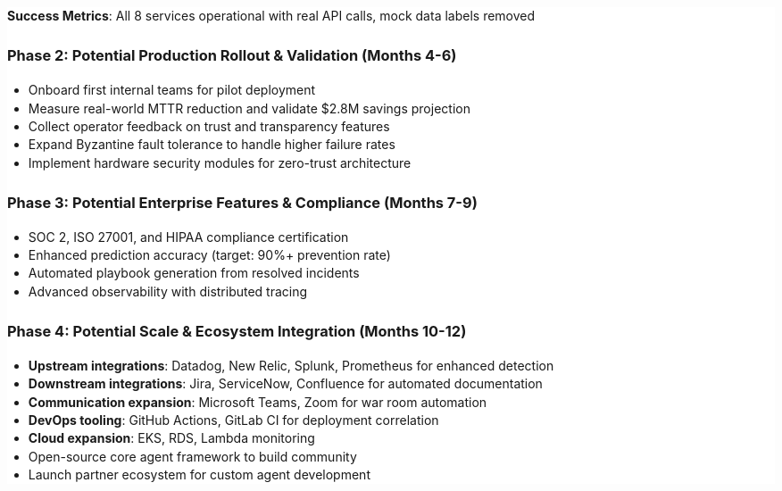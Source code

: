 **Success Metrics**: All 8 services operational with real API calls, mock data labels removed

### Phase 2: Potential Production Rollout & Validation (Months 4-6)

- Onboard first internal teams for pilot deployment
- Measure real-world MTTR reduction and validate $2.8M savings projection
- Collect operator feedback on trust and transparency features
- Expand Byzantine fault tolerance to handle higher failure rates
- Implement hardware security modules for zero-trust architecture

### Phase 3: Potential Enterprise Features & Compliance (Months 7-9)

- SOC 2, ISO 27001, and HIPAA compliance certification
- Enhanced prediction accuracy (target: 90%+ prevention rate)
- Automated playbook generation from resolved incidents
- Advanced observability with distributed tracing

### Phase 4: Potential Scale & Ecosystem Integration (Months 10-12)

- **Upstream integrations**: Datadog, New Relic, Splunk, Prometheus for enhanced detection
- **Downstream integrations**: Jira, ServiceNow, Confluence for automated documentation
- **Communication expansion**: Microsoft Teams, Zoom for war room automation
- **DevOps tooling**: GitHub Actions, GitLab CI for deployment correlation
- **Cloud expansion**: EKS, RDS, Lambda monitoring
- Open-source core agent framework to build community
- Launch partner ecosystem for custom agent development
